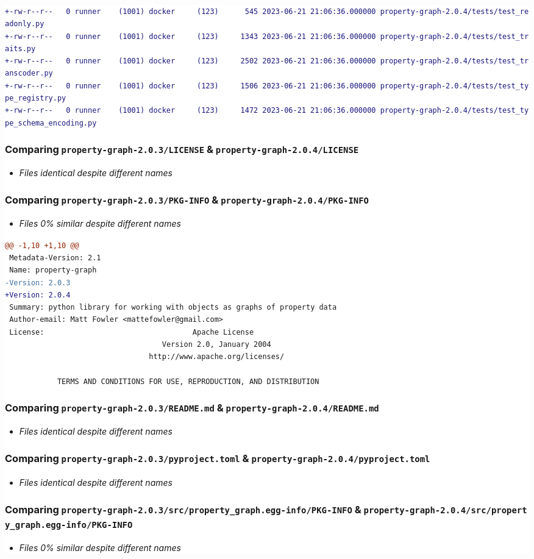 ```diff
+-rw-r--r--   0 runner    (1001) docker     (123)      545 2023-06-21 21:06:36.000000 property-graph-2.0.4/tests/test_readonly.py
+-rw-r--r--   0 runner    (1001) docker     (123)     1343 2023-06-21 21:06:36.000000 property-graph-2.0.4/tests/test_traits.py
+-rw-r--r--   0 runner    (1001) docker     (123)     2502 2023-06-21 21:06:36.000000 property-graph-2.0.4/tests/test_transcoder.py
+-rw-r--r--   0 runner    (1001) docker     (123)     1506 2023-06-21 21:06:36.000000 property-graph-2.0.4/tests/test_type_registry.py
+-rw-r--r--   0 runner    (1001) docker     (123)     1472 2023-06-21 21:06:36.000000 property-graph-2.0.4/tests/test_type_schema_encoding.py
```

### Comparing `property-graph-2.0.3/LICENSE` & `property-graph-2.0.4/LICENSE`

 * *Files identical despite different names*

### Comparing `property-graph-2.0.3/PKG-INFO` & `property-graph-2.0.4/PKG-INFO`

 * *Files 0% similar despite different names*

```diff
@@ -1,10 +1,10 @@
 Metadata-Version: 2.1
 Name: property-graph
-Version: 2.0.3
+Version: 2.0.4
 Summary: python library for working with objects as graphs of property data
 Author-email: Matt Fowler <mattefowler@gmail.com>
 License:                                  Apache License
                                    Version 2.0, January 2004
                                 http://www.apache.org/licenses/
         
            TERMS AND CONDITIONS FOR USE, REPRODUCTION, AND DISTRIBUTION
```

### Comparing `property-graph-2.0.3/README.md` & `property-graph-2.0.4/README.md`

 * *Files identical despite different names*

### Comparing `property-graph-2.0.3/pyproject.toml` & `property-graph-2.0.4/pyproject.toml`

 * *Files identical despite different names*

### Comparing `property-graph-2.0.3/src/property_graph.egg-info/PKG-INFO` & `property-graph-2.0.4/src/property_graph.egg-info/PKG-INFO`

 * *Files 0% similar despite different names*

